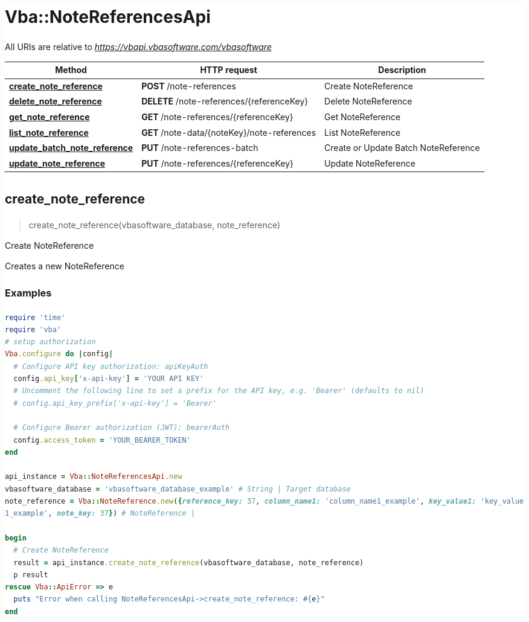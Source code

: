 # Vba::NoteReferencesApi

All URIs are relative to *https://vbapi.vbasoftware.com/vbasoftware*

| Method | HTTP request | Description |
| ------ | ------------ | ----------- |
| [**create_note_reference**](NoteReferencesApi.md#create_note_reference) | **POST** /note-references | Create NoteReference |
| [**delete_note_reference**](NoteReferencesApi.md#delete_note_reference) | **DELETE** /note-references/{referenceKey} | Delete NoteReference |
| [**get_note_reference**](NoteReferencesApi.md#get_note_reference) | **GET** /note-references/{referenceKey} | Get NoteReference |
| [**list_note_reference**](NoteReferencesApi.md#list_note_reference) | **GET** /note-data/{noteKey}/note-references | List NoteReference |
| [**update_batch_note_reference**](NoteReferencesApi.md#update_batch_note_reference) | **PUT** /note-references-batch | Create or Update Batch NoteReference |
| [**update_note_reference**](NoteReferencesApi.md#update_note_reference) | **PUT** /note-references/{referenceKey} | Update NoteReference |


## create_note_reference

> <NoteReferenceVBAResponse> create_note_reference(vbasoftware_database, note_reference)

Create NoteReference

Creates a new NoteReference

### Examples

```ruby
require 'time'
require 'vba'
# setup authorization
Vba.configure do |config|
  # Configure API key authorization: apiKeyAuth
  config.api_key['x-api-key'] = 'YOUR API KEY'
  # Uncomment the following line to set a prefix for the API key, e.g. 'Bearer' (defaults to nil)
  # config.api_key_prefix['x-api-key'] = 'Bearer'

  # Configure Bearer authorization (JWT): bearerAuth
  config.access_token = 'YOUR_BEARER_TOKEN'
end

api_instance = Vba::NoteReferencesApi.new
vbasoftware_database = 'vbasoftware_database_example' # String | Target database
note_reference = Vba::NoteReference.new({reference_key: 37, column_name1: 'column_name1_example', key_value1: 'key_value1_example', note_key: 37}) # NoteReference | 

begin
  # Create NoteReference
  result = api_instance.create_note_reference(vbasoftware_database, note_reference)
  p result
rescue Vba::ApiError => e
  puts "Error when calling NoteReferencesApi->create_note_reference: #{e}"
end
```
